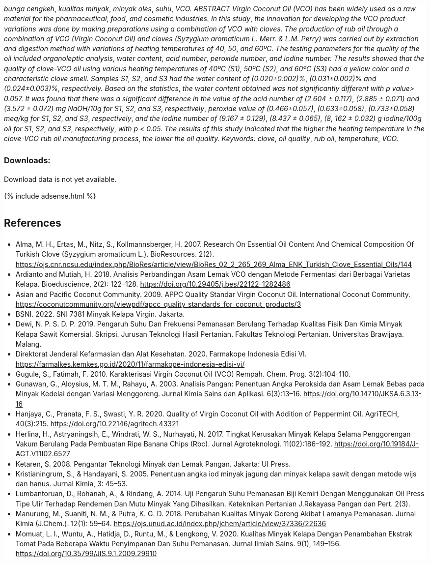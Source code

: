 *bunga cengkeh*, *kualitas minyak*, *minyak oles*, *suhu*, *VCO. ABSTRACT Virgin Coconut Oil (VCO) has been widely used as a raw material for the pharmaceutical*, *food*, *and cosmetic industries. In this study*, *the innovation for developing the VCO product variations was done by making preparations using a combination of VCO with cloves. The production of rub oil through a combination of VCO (Virgin Coconut Oil) and cloves (Syzygium aromaticum L. Merr. &amp; L.M. Perry) was carried out by extraction and digestion method with variations of heating temperatures of 40*, *50*, *and 60ºC. The testing parameters for the quality of the oil included organoleptic analysis*, *water content*, *acid number*, *peroxide number*, *and iodine number. The results showed that the quality of clove-VCO oil using various heating temperatures of 40ºC (S1)*, *50ºC (S2)*, *and 60ºC (S3) had a yellow color and a characteristic clove smell. Samples S1*, *S2*, *and S3 had the water content of (0.020±0.002)%*, *(0.031±0.002)% and (0.024±0.003)%*, *respectively. Based on the statistics*, *the water content obtained was not significantly different with p value&gt; 0.057. It was found that there was a significant difference in the value of the acid number of (2.604 ± 0.117)*, *(2.885 ± 0.071) and (3.572 ± 0.072) mg NaOH/10g for S1*, *S2*, *and S3*, *respectively*, *peroxide value of (0.466±0.057)*, *(0.633±0.058)*, *(0.733±0.058) meq/kg for S1*, *S2*, *and S3*, *respectively*, *and the iodine number of (9.167 ± 0.129)*, *(8.437 ± 0.065)*, *(8*, *162 ± 0.032) g iodine/100g oil for S1*, *S2*, *and S3*, *respectively*, *with p &lt; 0.05. The results of this study indicated that the higher the heating temperature in the clove-VCO rub oil manufacturing process*, *the lower the oil quality. Keywords: clove*, *oil quality*, *rub oil*, *temperature*, *VCO.*

### Downloads:
Download data is not yet available.

{% include adsense.html %}
## References
- Alma, M. H., Ertas, M., Nitz, S., Kollmannsberger, H. 2007. Research On Essential Oil Content And Chemical Composition Of Turkish Clove (Syzygium aromaticum L.). BioResources. 2(2). https://ojs.cnr.ncsu.edu/index.php/BioRes/article/view/BioRes_02_2_265_269_Alma_ENK_Turkish_Clove_Essential_Oils/144
- Ardianto and Mutiah, H. 2018. Analisis Perbandingan Asam Lemak VCO dengan Metode Fermentasi dari Berbagai Varietas Kelapa. Bioeduscience, 2(2): 122–128. https://doi.org/10.29405/j.bes/22122-1282486
- Asian and Pacific Coconut Community. 2009. APPC Quality Standar Virgin Coconut Oil. International Coconut Community. https://coconutcommunity.org/viewpdf/apcc_quality_standards_for_coconut_products/3
- BSNI. 2022. SNI 7381 Minyak Kelapa Virgin. Jakarta.
- Dewi, N. P. S. D. P. 2019. Pengaruh Suhu Dan Frekuensi Pemanasan Berulang Terhadap Kualitas Fisik Dan Kimia Minyak Kelapa Sawit Komersial. Skripsi. Jurusan Teknologi Hasil Pertanian. Fakultas Teknologi Pertanian. Universitas Brawijaya. Malang.
- Direktorat Jenderal Kefarmasian dan Alat Kesehatan. 2020. Farmakope Indonesia Edisi VI. https://farmalkes.kemkes.go.id/2020/11/farmakope-indonesia-edisi-vi/
- Gugule, S., Fatimah, F. 2010. Karakterisasi Virgin Coconut Oil (VCO) Rempah. Chem. Prog. 3(2):104-110.
- Gunawan, G., Aloysius, M. T. M., Rahayu, A. 2003. Analisis Pangan: Penentuan Angka Peroksida dan Asam Lemak Bebas pada Minyak Kedelai dengan Variasi Menggoreng. Jurnal Kimia Sains dan Aplikasi. 6(3):13–16. https://doi.org/10.14710/JKSA.6.3.13-16
- Hanjaya, C., Pranata, F. S., Swasti, Y. R. 2020. Quality of Virgin Coconut Oil with Addition of Peppermint Oil. AgriTECH, 40(3):215. https://doi.org/10.22146/agritech.43321
- Herlina, H., Astryaningsih, E., Windrati, W. S., Nurhayati, N. 2017. Tingkat Kerusakan Minyak Kelapa Selama Penggorengan Vakum Berulang Pada Pembuatan Ripe Banana Chips (Rbc). Jurnal Agroteknologi. 11(02):186–192. https://doi.org/10.19184/J-AGT.V11I02.6527
- Ketaren, S. 2008. Pengantar Teknologi Minyak dan Lemak Pangan. Jakarta: UI Press.
- Kristianingrum, S., & Handayani, S. 2005. Penentuan angka iod minyak jagung dan minyak kelapa sawit dengan metode wijs dan hanus. Jurnal Kimia, 3: 45–53.
- Lumbantoruan, D., Rohanah, A., & Rindang, A. 2014. Uji Pengaruh Suhu Pemanasan Biji Kemiri Dengan Menggunakan Oil Press Tipe Ulir Terhadap Rendemen Dan Mutu Minyak Yang Dihasilkan. Keteknikan Pertanian J.Rekayasa Pangan dan Pert. 2(3).
- Manurung, M., Suaniti, N. M., & Putra, K. G. D. 2018. Perubahan Kualitas Minyak Goreng Akibat Lamanya Pemanasan. Jurnal Kimia (J.Chem.). 12(1): 59–64. https://ojs.unud.ac.id/index.php/jchem/article/view/37336/22636
- Momuat, L. I., Wuntu, A., Hatidja, D., Runtu, M., & Lengkong, V. 2020. Kualitas Minyak Kelapa Dengan Penambahan Ekstrak Tomat Pada Beberapa Waktu Penyimpanan Dan Suhu Pemanasan. Jurnal Ilmiah Sains. 9(1), 149–156. https://doi.org/10.35799/JIS.9.1.2009.29910